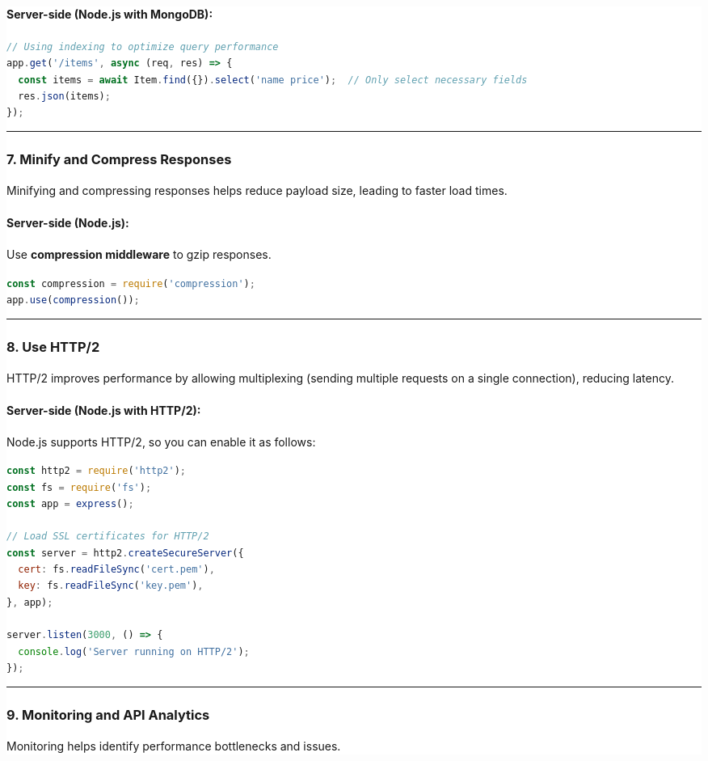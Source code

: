 #### **Server-side (Node.js with MongoDB)**:
```javascript
// Using indexing to optimize query performance
app.get('/items', async (req, res) => {
  const items = await Item.find({}).select('name price');  // Only select necessary fields
  res.json(items);
});
```

---

### **7. Minify and Compress Responses**

Minifying and compressing responses helps reduce payload size, leading to faster load times.

#### **Server-side (Node.js)**:
Use **compression middleware** to gzip responses.

```javascript
const compression = require('compression');
app.use(compression());
```

---

### **8. Use HTTP/2**

HTTP/2 improves performance by allowing multiplexing (sending multiple requests on a single connection), reducing latency.

#### **Server-side (Node.js with HTTP/2)**:
Node.js supports HTTP/2, so you can enable it as follows:

```javascript
const http2 = require('http2');
const fs = require('fs');
const app = express();

// Load SSL certificates for HTTP/2
const server = http2.createSecureServer({
  cert: fs.readFileSync('cert.pem'),
  key: fs.readFileSync('key.pem'),
}, app);

server.listen(3000, () => {
  console.log('Server running on HTTP/2');
});
```

---

### **9. Monitoring and API Analytics**

Monitoring helps identify performance bottlenecks and issues.
